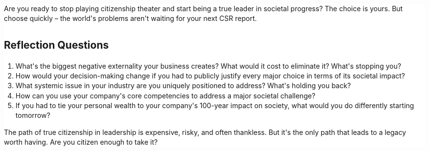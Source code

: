 Are you ready to stop playing citizenship theater and start being a true leader in societal progress? The choice is yours. But choose quickly – the world's problems aren't waiting for your next CSR report.

## Reflection Questions

1. What's the biggest negative externality your business creates? What would it cost to eliminate it? What's stopping you?
2. How would your decision-making change if you had to publicly justify every major choice in terms of its societal impact?
3. What systemic issue in your industry are you uniquely positioned to address? What's holding you back?
4. How can you use your company's core competencies to address a major societal challenge?
5. If you had to tie your personal wealth to your company's 100-year impact on society, what would you do differently starting tomorrow?

The path of true citizenship in leadership is expensive, risky, and often thankless. But it's the only path that leads to a legacy worth having. Are you citizen enough to take it?